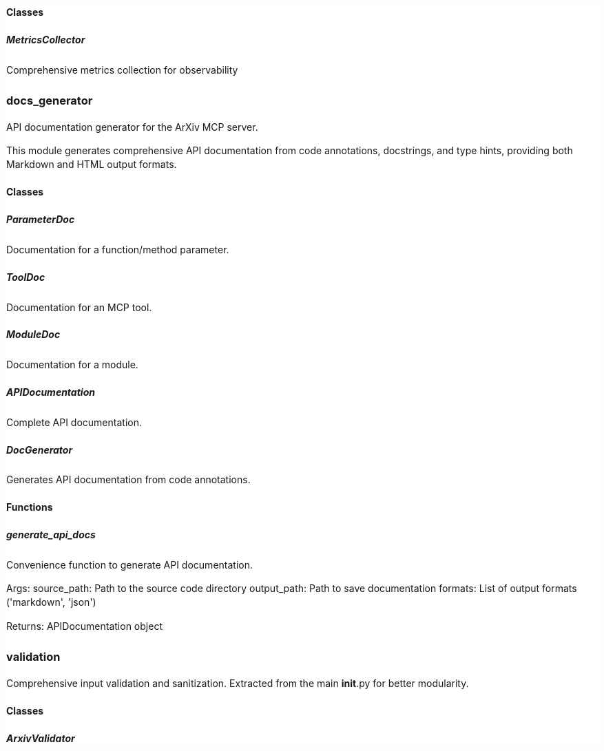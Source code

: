 #### Classes

##### MetricsCollector

Comprehensive metrics collection for observability

### docs_generator

API documentation generator for the ArXiv MCP server.

This module generates comprehensive API documentation from code annotations,
docstrings, and type hints, providing both Markdown and HTML output formats.

#### Classes

##### ParameterDoc

Documentation for a function/method parameter.

##### ToolDoc

Documentation for an MCP tool.

##### ModuleDoc

Documentation for a module.

##### APIDocumentation

Complete API documentation.

##### DocGenerator

Generates API documentation from code annotations.

#### Functions

##### generate_api_docs

Convenience function to generate API documentation.

Args:
    source_path: Path to the source code directory
    output_path: Path to save documentation
    formats: List of output formats ('markdown', 'json')

Returns:
    APIDocumentation object

### validation

Comprehensive input validation and sanitization.
Extracted from the main __init__.py for better modularity.

#### Classes

##### ArxivValidator
